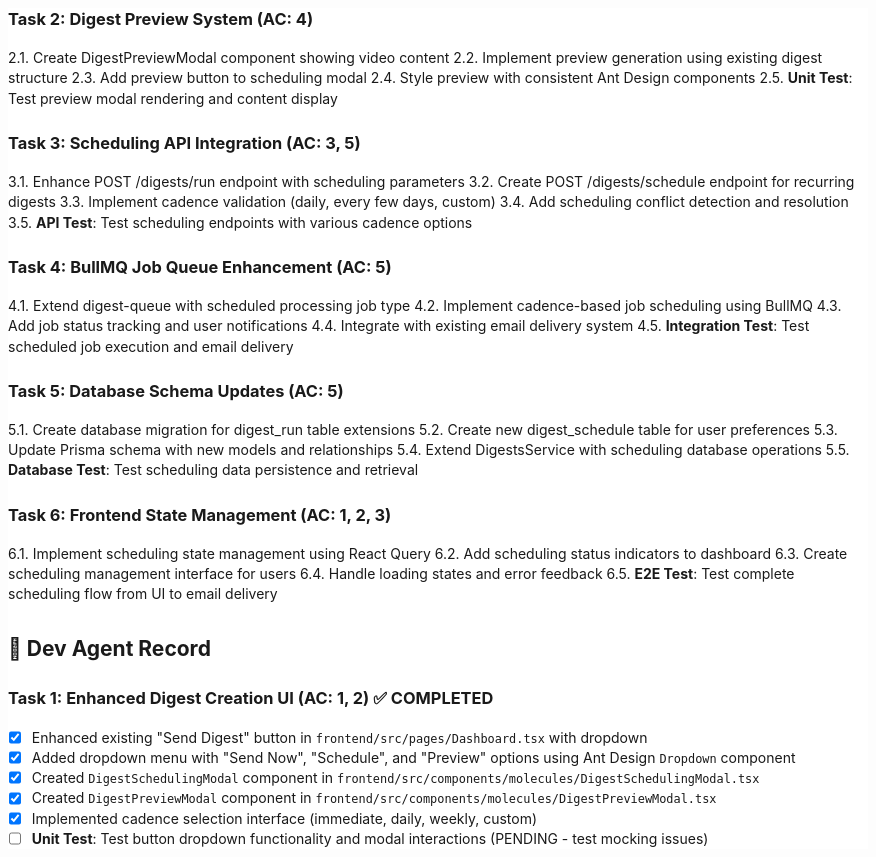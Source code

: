### **Task 2: Digest Preview System (AC: 4)**
2.1. Create DigestPreviewModal component showing video content
2.2. Implement preview generation using existing digest structure
2.3. Add preview button to scheduling modal
2.4. Style preview with consistent Ant Design components
2.5. **Unit Test**: Test preview modal rendering and content display

### **Task 3: Scheduling API Integration (AC: 3, 5)**
3.1. Enhance POST /digests/run endpoint with scheduling parameters
3.2. Create POST /digests/schedule endpoint for recurring digests
3.3. Implement cadence validation (daily, every few days, custom)
3.4. Add scheduling conflict detection and resolution
3.5. **API Test**: Test scheduling endpoints with various cadence options

### **Task 4: BullMQ Job Queue Enhancement (AC: 5)**
4.1. Extend digest-queue with scheduled processing job type
4.2. Implement cadence-based job scheduling using BullMQ
4.3. Add job status tracking and user notifications
4.4. Integrate with existing email delivery system
4.5. **Integration Test**: Test scheduled job execution and email delivery

### **Task 5: Database Schema Updates (AC: 5)**
5.1. Create database migration for digest_run table extensions
5.2. Create new digest_schedule table for user preferences
5.3. Update Prisma schema with new models and relationships
5.4. Extend DigestsService with scheduling database operations
5.5. **Database Test**: Test scheduling data persistence and retrieval

### **Task 6: Frontend State Management (AC: 1, 2, 3)**
6.1. Implement scheduling state management using React Query
6.2. Add scheduling status indicators to dashboard
6.3. Create scheduling management interface for users
6.4. Handle loading states and error feedback
6.5. **E2E Test**: Test complete scheduling flow from UI to email delivery

## 📝 **Dev Agent Record**

### **Task 1: Enhanced Digest Creation UI (AC: 1, 2)** ✅ COMPLETED
- [x] Enhanced existing "Send Digest" button in `frontend/src/pages/Dashboard.tsx` with dropdown
- [x] Added dropdown menu with "Send Now", "Schedule", and "Preview" options using Ant Design `Dropdown` component
- [x] Created `DigestSchedulingModal` component in `frontend/src/components/molecules/DigestSchedulingModal.tsx`
- [x] Created `DigestPreviewModal` component in `frontend/src/components/molecules/DigestPreviewModal.tsx`
- [x] Implemented cadence selection interface (immediate, daily, weekly, custom)
- [ ] **Unit Test**: Test button dropdown functionality and modal interactions (PENDING - test mocking issues)
